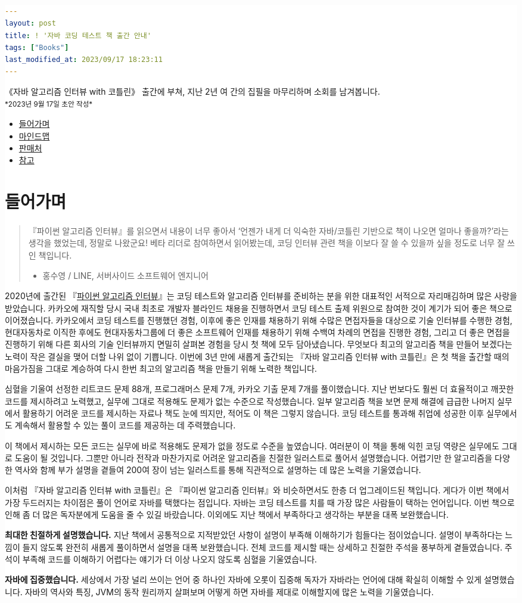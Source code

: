 ```yaml
---
layout: post
title: ! '자바 코딩 테스트 책 출간 안내'
tags: ["Books"]
last_modified_at: 2023/09/17 18:23:11
---
```


<div class="message">
《자바 알고리즘 인터뷰 with 코틀린》 출간에 부쳐, 지난 2년 여 간의 집필을 마무리하며 소회를 남겨봅니다.
</div>

<small>
*2023년 9월 17일 초안 작성*
</small>



- [들어가며](#들어가며)
- [마인드맵](#마인드맵)
- [판매처](#판매처)
- [참고](#참고)



# 들어가며

> 『파이썬 알고리즘 인터뷰』를 읽으면서 내용이 너무 좋아서 ‘언젠가 내게 더 익숙한 자바/코틀린 기반으로 책이 나오면 얼마나 좋을까?’라는 생각을 했었는데, 정말로 나왔군요! 베타 리더로 참여하면서 읽어봤는데, 코딩 인터뷰 관련 책을 이보다 잘 쓸 수 있을까 싶을 정도로 너무 잘 쓰인 책입니다.
> - 홍수영 / LINE, 서버사이드 소프트웨어 엔지니어

2020년에 출간된 『[파이썬 알고리즘 인터뷰](/algorithm-interview)』는 코딩 테스트와 알고리즘 인터뷰를 준비하는 분을 위한 대표적인 서적으로 자리매김하며 많은 사랑을 받았습니다. 카카오에 재직할 당시 국내 최초로 개발자 블라인드 채용을 진행하면서 코딩 테스트 출제 위원으로 참여한 것이 계기가 되어 좋은 책으로 이어졌습니다. 카카오에서 코딩 테스트를 진행했던 경험, 이후에 좋은 인재를 채용하기 위해 수많은 면접자들을 대상으로 기술 인터뷰를 수행한 경험, 현대자동차로 이직한 후에도 현대자동차그룹에 더 좋은 소프트웨어 인재를 채용하기 위해 수백여 차례의 면접을 진행한 경험, 그리고 더 좋은 면접을 진행하기 위해 다른 회사의 기술 인터뷰까지 면밀히 살펴본 경험을 당시 첫 책에 모두 담아냈습니다. 무엇보다 최고의 알고리즘 책을 만들어 보겠다는 노력이 작은 결실을 맺어 더할 나위 없이 기쁩니다. 이번에 3년 만에 새롭게 출간되는 『자바 알고리즘 인터뷰 with 코틀린』은 첫 책을 출간할 때의 마음가짐을 그대로 계승하여 다시 한번 최고의 알고리즘 책을 만들기 위해 노력한 책입니다.

심혈을 기울여 선정한 리트코드 문제 88개, 프로그래머스 문제 7개, 카카오 기출 문제 7개를 풀이했습니다. 지난 번보다도 훨씬 더 효율적이고 깨끗한 코드를 제시하려고 노력했고, 실무에 그대로 적용해도 문제가 없는 수준으로 작성했습니다. 일부 알고리즘 책을 보면 문제 해결에 급급한 나머지 실무에서 활용하기 어려운 코드를 제시하는 자료나 책도 눈에 띄지만, 적어도 이 책은 그렇지 않습니다. 코딩 테스트를 통과해 취업에 성공한 이후 실무에서도 계속해서 활용할 수 있는 풀이 코드를 제공하는 데 주력했습니다.

이 책에서 제시하는 모든 코드는 실무에 바로 적용해도 문제가 없을 정도로 수준을 높였습니다. 여러분이 이 책을 통해 익힌 코딩 역량은 실무에도 그대로 도움이 될 것입니다. 그뿐만 아니라 전작과 마찬가지로 어려운 알고리즘을 친절한 일러스트로 풀어서 설명했습니다. 어렵기만 한 알고리즘을 다양한 역사와 함께 부가 설명을 곁들여 200여 장이 넘는 일러스트를 통해 직관적으로 설명하는 데 많은 노력을 기울였습니다.

이처럼 『자바 알고리즘 인터뷰 with 코틀린』은 『파이썬 알고리즘 인터뷰』와 비슷하면서도 한층 더 업그레이드된 책입니다. 게다가 이번 책에서 가장 두드러지는 차이점은 풀이 언어로 자바를 택했다는 점입니다. 자바는 코딩 테스트를 치를 때 가장 많은 사람들이 택하는 언어입니다. 이번 책으로 인해 좀 더 많은 독자분에게 도움을 줄 수 있길 바랐습니다. 이외에도 지난 책에서 부족하다고 생각하는 부분을 대폭 보완했습니다.

**최대한 친절하게 설명했습니다.** 지난 책에서 공통적으로 지적받았던 사항이 설명이 부족해 이해하기가 힘들다는 점이었습니다. 설명이 부족하다는 느낌이 들지 않도록 완전히 새롭게 풀이하면서 설명을 대폭 보완했습니다. 전체 코드를 제시할 때는 상세하고 친절한 주석을 풍부하게 곁들였습니다. 주석이 부족해 코드를 이해하기 어렵다는 얘기가 더 이상 나오지 않도록 심혈을 기울였습니다. 

**자바에 집중했습니다.** 세상에서 가장 널리 쓰이는 언어 중 하나인 자바에 오롯이 집중해 독자가 자바라는 언어에 대해 확실히 이해할 수 있게 설명했습니다. 자바의 역사와 특징, JVM의 동작 원리까지 살펴보며 어떻게 하면 자바를 제대로 이해할지에 많은 노력을 기울였습니다. 
